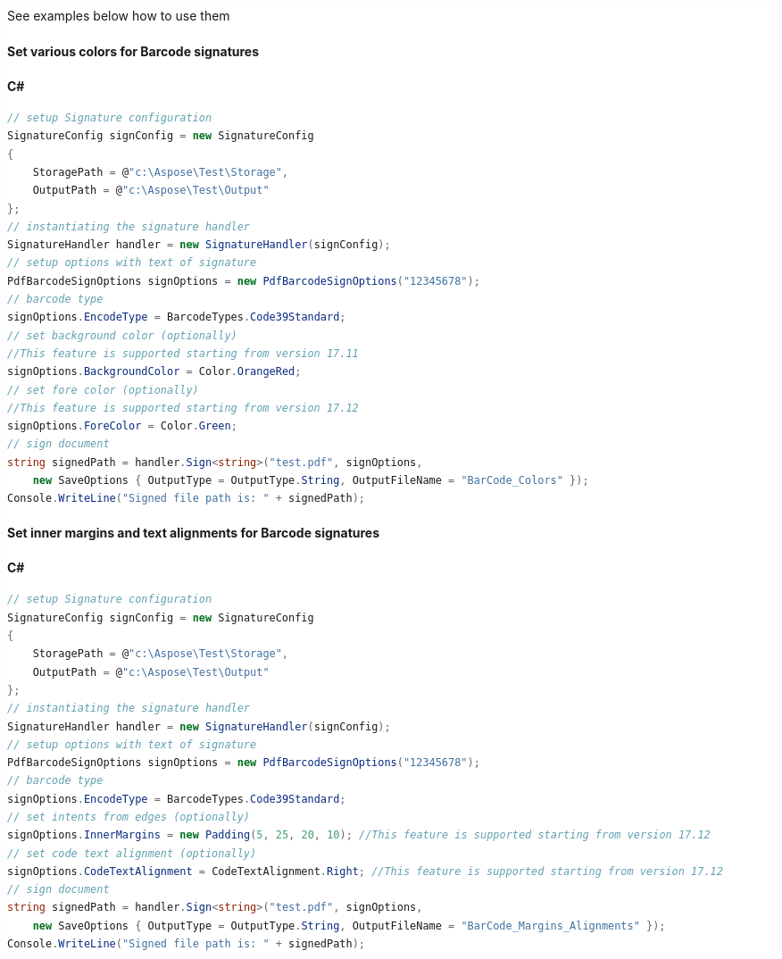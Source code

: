 See examples below how to use them

#### Set various colors for Barcode signatures

**C#**

```csharp
// setup Signature configuration
SignatureConfig signConfig = new SignatureConfig
{
    StoragePath = @"c:\Aspose\Test\Storage",
    OutputPath = @"c:\Aspose\Test\Output"
};
// instantiating the signature handler
SignatureHandler handler = new SignatureHandler(signConfig);
// setup options with text of signature
PdfBarcodeSignOptions signOptions = new PdfBarcodeSignOptions("12345678");
// barcode type
signOptions.EncodeType = BarcodeTypes.Code39Standard;
// set background color (optionally)
//This feature is supported starting from version 17.11
signOptions.BackgroundColor = Color.OrangeRed; 
// set fore color (optionally)
//This feature is supported starting from version 17.12
signOptions.ForeColor = Color.Green; 
// sign document
string signedPath = handler.Sign<string>("test.pdf", signOptions,
    new SaveOptions { OutputType = OutputType.String, OutputFileName = "BarCode_Colors" });
Console.WriteLine("Signed file path is: " + signedPath);
```

#### Set inner margins and text alignments for Barcode signatures

**C#**

```csharp
// setup Signature configuration
SignatureConfig signConfig = new SignatureConfig
{
    StoragePath = @"c:\Aspose\Test\Storage",
    OutputPath = @"c:\Aspose\Test\Output"
};
// instantiating the signature handler
SignatureHandler handler = new SignatureHandler(signConfig);
// setup options with text of signature
PdfBarcodeSignOptions signOptions = new PdfBarcodeSignOptions("12345678");
// barcode type
signOptions.EncodeType = BarcodeTypes.Code39Standard;
// set intents from edges (optionally)
signOptions.InnerMargins = new Padding(5, 25, 20, 10); //This feature is supported starting from version 17.12
// set code text alignment (optionally)
signOptions.CodeTextAlignment = CodeTextAlignment.Right; //This feature is supported starting from version 17.12
// sign document
string signedPath = handler.Sign<string>("test.pdf", signOptions,
    new SaveOptions { OutputType = OutputType.String, OutputFileName = "BarCode_Margins_Alignments" });
Console.WriteLine("Signed file path is: " + signedPath);
```
